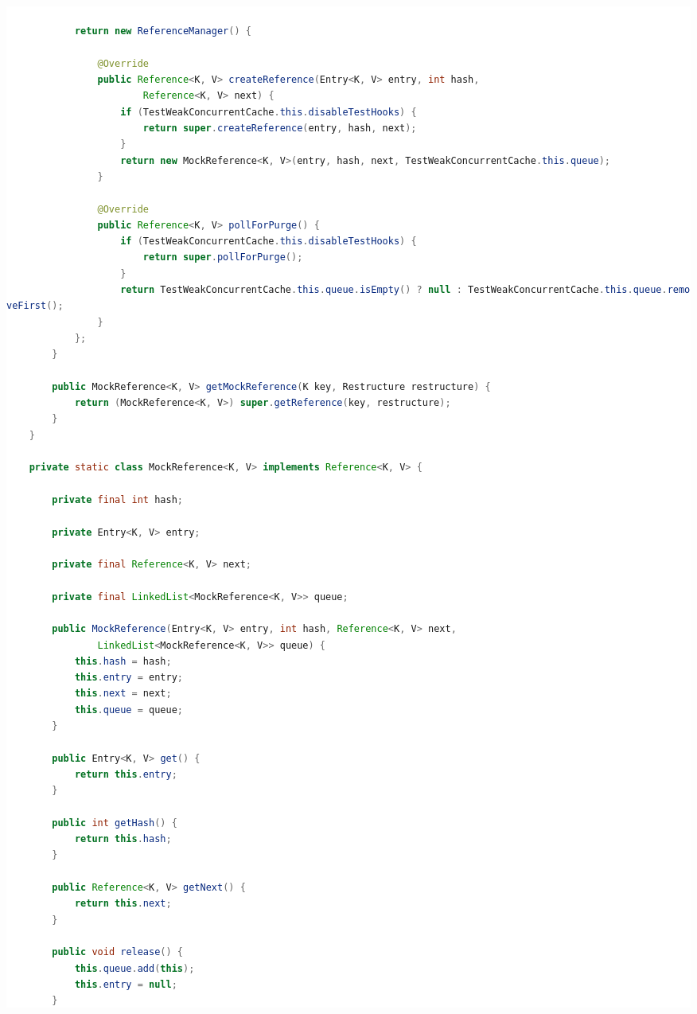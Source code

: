 ```java

			return new ReferenceManager() {

				@Override
				public Reference<K, V> createReference(Entry<K, V> entry, int hash,
						Reference<K, V> next) {
					if (TestWeakConcurrentCache.this.disableTestHooks) {
						return super.createReference(entry, hash, next);
					}
					return new MockReference<K, V>(entry, hash, next, TestWeakConcurrentCache.this.queue);
				}

				@Override
				public Reference<K, V> pollForPurge() {
					if (TestWeakConcurrentCache.this.disableTestHooks) {
						return super.pollForPurge();
					}
					return TestWeakConcurrentCache.this.queue.isEmpty() ? null : TestWeakConcurrentCache.this.queue.removeFirst();
				}
			};
		}

		public MockReference<K, V> getMockReference(K key, Restructure restructure) {
			return (MockReference<K, V>) super.getReference(key, restructure);
		}
	}

	private static class MockReference<K, V> implements Reference<K, V> {

		private final int hash;

		private Entry<K, V> entry;

		private final Reference<K, V> next;

		private final LinkedList<MockReference<K, V>> queue;

		public MockReference(Entry<K, V> entry, int hash, Reference<K, V> next,
				LinkedList<MockReference<K, V>> queue) {
			this.hash = hash;
			this.entry = entry;
			this.next = next;
			this.queue = queue;
		}

		public Entry<K, V> get() {
			return this.entry;
		}

		public int getHash() {
			return this.hash;
		}

		public Reference<K, V> getNext() {
			return this.next;
		}

		public void release() {
			this.queue.add(this);
			this.entry = null;
		}
```